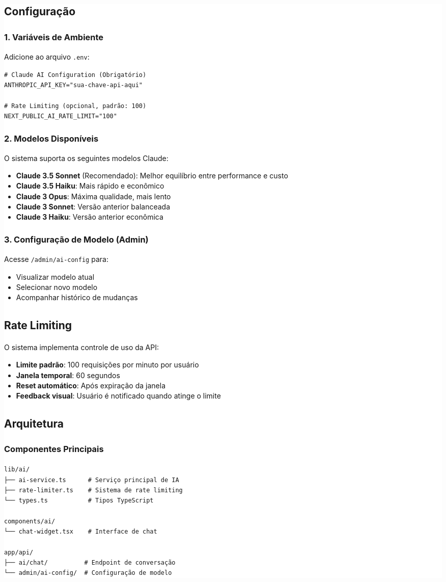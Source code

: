 ## Configuração

### 1. Variáveis de Ambiente

Adicione ao arquivo `.env`:

```env
# Claude AI Configuration (Obrigatório)
ANTHROPIC_API_KEY="sua-chave-api-aqui"

# Rate Limiting (opcional, padrão: 100)
NEXT_PUBLIC_AI_RATE_LIMIT="100"
```

### 2. Modelos Disponíveis

O sistema suporta os seguintes modelos Claude:

- **Claude 3.5 Sonnet** (Recomendado): Melhor equilíbrio entre performance e custo
- **Claude 3.5 Haiku**: Mais rápido e econômico
- **Claude 3 Opus**: Máxima qualidade, mais lento
- **Claude 3 Sonnet**: Versão anterior balanceada
- **Claude 3 Haiku**: Versão anterior econômica

### 3. Configuração de Modelo (Admin)

Acesse `/admin/ai-config` para:
- Visualizar modelo atual
- Selecionar novo modelo
- Acompanhar histórico de mudanças

## Rate Limiting

O sistema implementa controle de uso da API:

- **Limite padrão**: 100 requisições por minuto por usuário
- **Janela temporal**: 60 segundos
- **Reset automático**: Após expiração da janela
- **Feedback visual**: Usuário é notificado quando atinge o limite

## Arquitetura

### Componentes Principais

```
lib/ai/
├── ai-service.ts      # Serviço principal de IA
├── rate-limiter.ts    # Sistema de rate limiting
└── types.ts           # Tipos TypeScript

components/ai/
└── chat-widget.tsx    # Interface de chat

app/api/
├── ai/chat/          # Endpoint de conversação
└── admin/ai-config/  # Configuração de modelo
```
